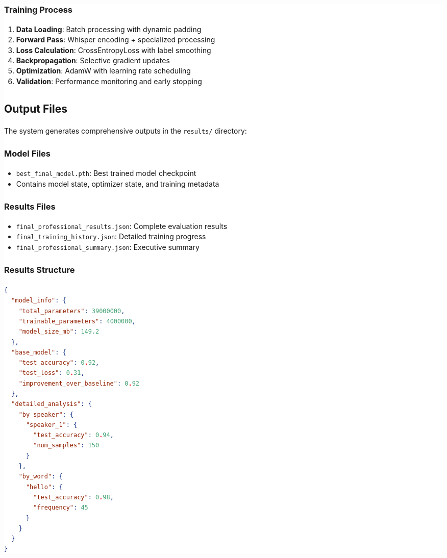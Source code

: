 ### Training Process

1. **Data Loading**: Batch processing with dynamic padding
2. **Forward Pass**: Whisper encoding + specialized processing
3. **Loss Calculation**: CrossEntropyLoss with label smoothing
4. **Backpropagation**: Selective gradient updates
5. **Optimization**: AdamW with learning rate scheduling
6. **Validation**: Performance monitoring and early stopping

## Output Files

The system generates comprehensive outputs in the `results/` directory:

### Model Files

- `best_final_model.pth`: Best trained model checkpoint
- Contains model state, optimizer state, and training metadata

### Results Files

- `final_professional_results.json`: Complete evaluation results
- `final_training_history.json`: Detailed training progress
- `final_professional_summary.json`: Executive summary

### Results Structure

```json
{
  "model_info": {
    "total_parameters": 39000000,
    "trainable_parameters": 4000000,
    "model_size_mb": 149.2
  },
  "base_model": {
    "test_accuracy": 0.92,
    "test_loss": 0.31,
    "improvement_over_baseline": 0.92
  },
  "detailed_analysis": {
    "by_speaker": {
      "speaker_1": {
        "test_accuracy": 0.94,
        "num_samples": 150
      }
    },
    "by_word": {
      "hello": {
        "test_accuracy": 0.98,
        "frequency": 45
      }
    }
  }
}
```
